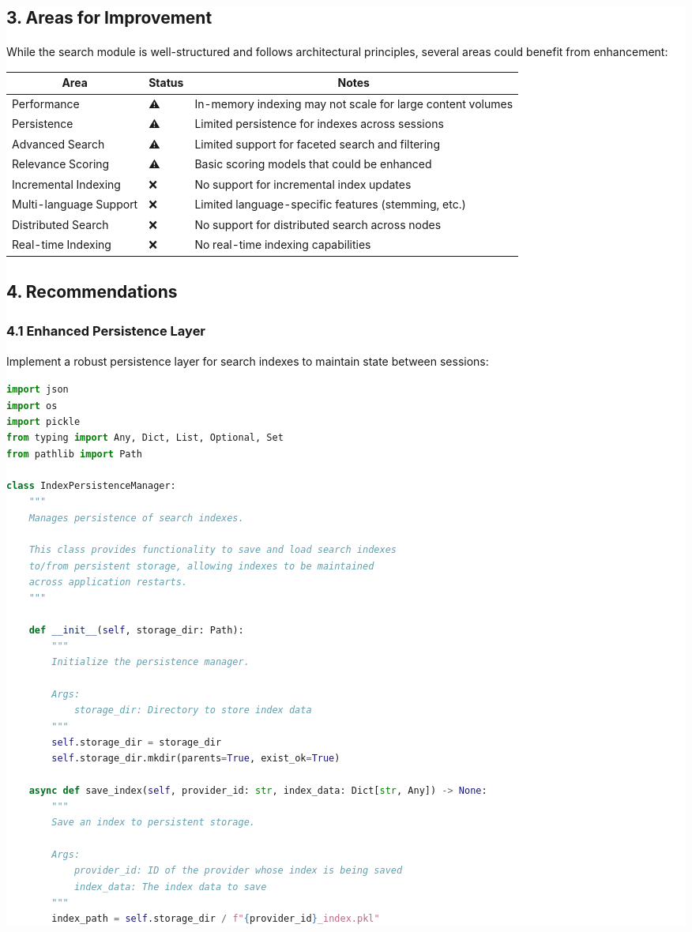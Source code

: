 ## 3. Areas for Improvement

While the search module is well-structured and follows architectural principles,
several areas could benefit from enhancement:

| Area                   | Status | Notes                                                      |
| ---------------------- | ------ | ---------------------------------------------------------- |
| Performance            | ⚠️     | In-memory indexing may not scale for large content volumes |
| Persistence            | ⚠️     | Limited persistence for indexes across sessions            |
| Advanced Search        | ⚠️     | Limited support for faceted search and filtering           |
| Relevance Scoring      | ⚠️     | Basic scoring models that could be enhanced                |
| Incremental Indexing   | ❌     | No support for incremental index updates                   |
| Multi-language Support | ❌     | Limited language-specific features (stemming, etc.)        |
| Distributed Search     | ❌     | No support for distributed search across nodes             |
| Real-time Indexing     | ❌     | No real-time indexing capabilities                         |

## 4. Recommendations

### 4.1 Enhanced Persistence Layer

Implement a robust persistence layer for search indexes to maintain state
between sessions:

```python
import json
import os
import pickle
from typing import Any, Dict, List, Optional, Set
from pathlib import Path

class IndexPersistenceManager:
    """
    Manages persistence of search indexes.

    This class provides functionality to save and load search indexes
    to/from persistent storage, allowing indexes to be maintained
    across application restarts.
    """

    def __init__(self, storage_dir: Path):
        """
        Initialize the persistence manager.

        Args:
            storage_dir: Directory to store index data
        """
        self.storage_dir = storage_dir
        self.storage_dir.mkdir(parents=True, exist_ok=True)

    async def save_index(self, provider_id: str, index_data: Dict[str, Any]) -> None:
        """
        Save an index to persistent storage.

        Args:
            provider_id: ID of the provider whose index is being saved
            index_data: The index data to save
        """
        index_path = self.storage_dir / f"{provider_id}_index.pkl"
```